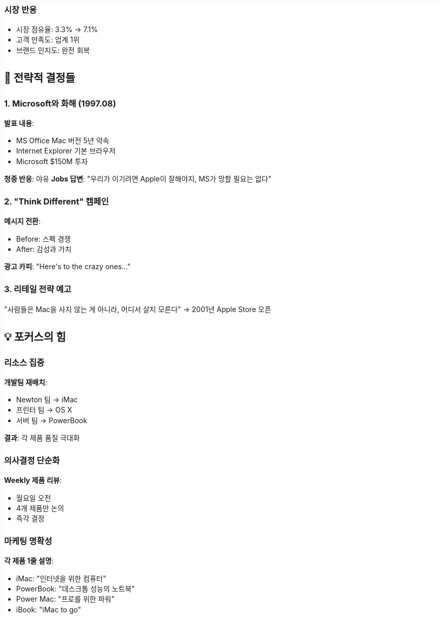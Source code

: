 ### 시장 반응
- 시장 점유율: 3.3% → 7.1%
- 고객 만족도: 업계 1위
- 브랜드 인지도: 완전 회복

## 🔑 전략적 결정들

### 1. Microsoft와 화해 (1997.08)
**발표 내용**:
- MS Office Mac 버전 5년 약속
- Internet Explorer 기본 브라우저
- Microsoft $150M 투자

**청중 반응**: 야유
**Jobs 답변**: "우리가 이기려면 Apple이 잘해야지, MS가 망할 필요는 없다"

### 2. "Think Different" 캠페인
**메시지 전환**:
- Before: 스펙 경쟁
- After: 감성과 가치

**광고 카피**:
"Here's to the crazy ones..."

### 3. 리테일 전략 예고
"사람들은 Mac을 사지 않는 게 아니라, 어디서 살지 모른다"
→ 2001년 Apple Store 오픈

## 💡 포커스의 힘

### 리소스 집중
**개발팀 재배치**:
- Newton 팀 → iMac
- 프린터 팀 → OS X
- 서버 팀 → PowerBook

**결과**: 각 제품 품질 극대화

### 의사결정 단순화
**Weekly 제품 리뷰**:
- 월요일 오전
- 4개 제품만 논의
- 즉각 결정

### 마케팅 명확성
**각 제품 1줄 설명**:
- iMac: "인터넷을 위한 컴퓨터"
- PowerBook: "데스크톱 성능의 노트북"
- Power Mac: "프로를 위한 파워"
- iBook: "iMac to go"
